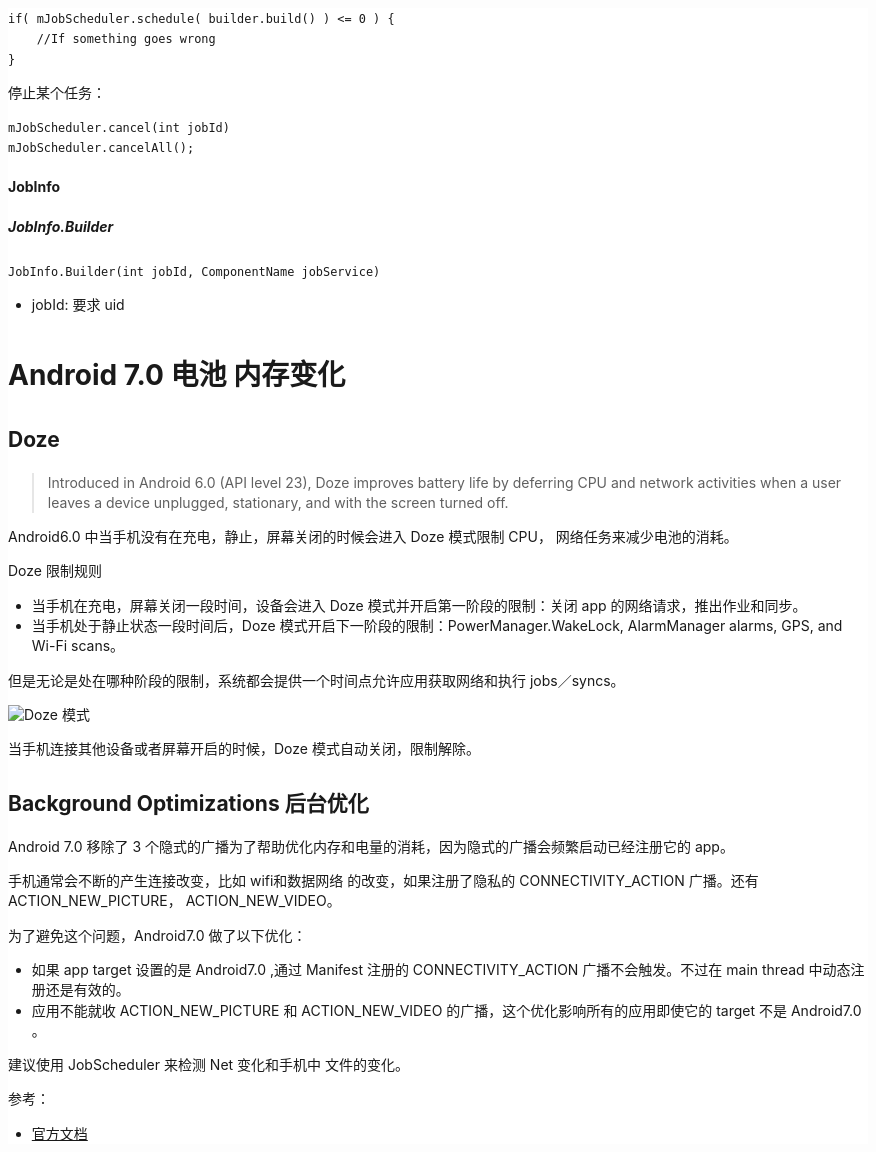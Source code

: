     if( mJobScheduler.schedule( builder.build() ) <= 0 ) {
        //If something goes wrong
    }

停止某个任务：

    mJobScheduler.cancel(int jobId)
    mJobScheduler.cancelAll();

#### JobInfo

##### JobInfo.Builder

    JobInfo.Builder(int jobId, ComponentName jobService)

- jobId: 要求 uid


# Android 7.0 电池 内存变化

## Doze

>Introduced in Android 6.0 (API level 23), Doze improves battery life by deferring CPU and network activities when a user leaves a device unplugged, stationary, and with the screen turned off.

Android6.0 中当手机没有在充电，静止，屏幕关闭的时候会进入 Doze 模式限制 CPU， 网络任务来减少电池的消耗。

Doze 限制规则

- 当手机在充电，屏幕关闭一段时间，设备会进入 Doze 模式并开启第一阶段的限制：关闭 app 的网络请求，推出作业和同步。
- 当手机处于静止状态一段时间后，Doze 模式开启下一阶段的限制：PowerManager.WakeLock, AlarmManager alarms, GPS, and Wi-Fi scans。

但是无论是处在哪种阶段的限制，系统都会提供一个时间点允许应用获取网络和执行 jobs／syncs。

![Doze 模式](https://developer.android.google.cn/images/android-7.0/doze-diagram-2.png)

当手机连接其他设备或者屏幕开启的时候，Doze 模式自动关闭，限制解除。

## Background Optimizations 后台优化

Android 7.0 移除了 3 个隐式的广播为了帮助优化内存和电量的消耗，因为隐式的广播会频繁启动已经注册它的 app。

手机通常会不断的产生连接改变，比如 wifi和数据网络 的改变，如果注册了隐私的 CONNECTIVITY_ACTION 广播。还有 ACTION_NEW_PICTURE， ACTION_NEW_VIDEO。

为了避免这个问题，Android7.0 做了以下优化：

- 如果 app target 设置的是 Android7.0 ,通过 Manifest 注册的 CONNECTIVITY_ACTION 广播不会触发。不过在 main thread 中动态注册还是有效的。
- 应用不能就收 ACTION_NEW_PICTURE 和 ACTION_NEW_VIDEO 的广播，这个优化影响所有的应用即使它的 target 不是 Android7.0 。

建议使用 JobScheduler 来检测 Net 变化和手机中 文件的变化。





参考：

- [官方文档](https://developer.android.google.cn/training/scheduling/index.html)

